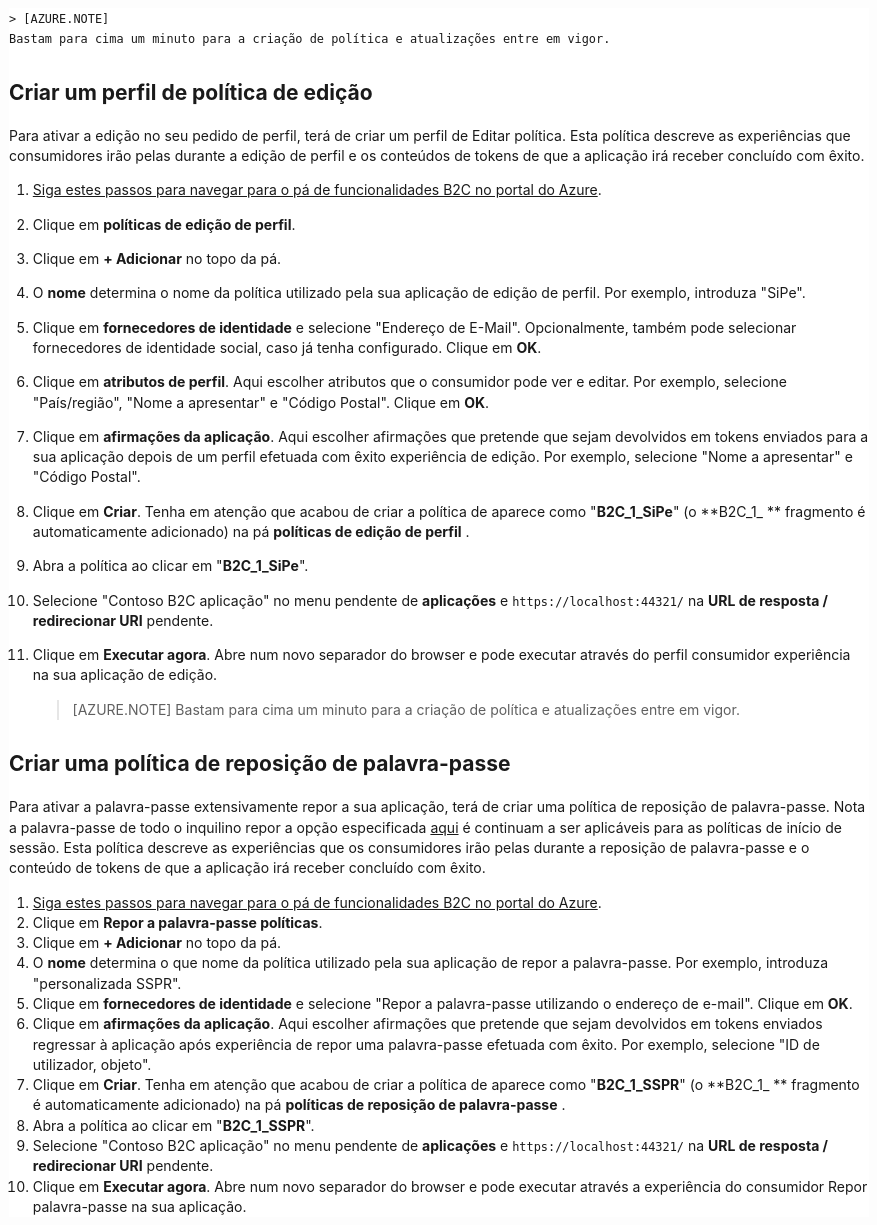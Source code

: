     > [AZURE.NOTE]
    Bastam para cima um minuto para a criação de política e atualizações entre em vigor.

## <a name="create-a-profile-editing-policy"></a>Criar um perfil de política de edição

Para ativar a edição no seu pedido de perfil, terá de criar um perfil de Editar política. Esta política descreve as experiências que consumidores irão pelas durante a edição de perfil e os conteúdos de tokens de que a aplicação irá receber concluído com êxito.

1. [Siga estes passos para navegar para o pá de funcionalidades B2C no portal do Azure](active-directory-b2c-app-registration.md#navigate-to-the-b2c-features-blade).
2. Clique em **políticas de edição de perfil**.
3. Clique em **+ Adicionar** no topo da pá.
4. O **nome** determina o nome da política utilizado pela sua aplicação de edição de perfil. Por exemplo, introduza "SiPe".
5. Clique em **fornecedores de identidade** e selecione "Endereço de E-Mail". Opcionalmente, também pode selecionar fornecedores de identidade social, caso já tenha configurado. Clique em **OK**.
6. Clique em **atributos de perfil**. Aqui escolher atributos que o consumidor pode ver e editar. Por exemplo, selecione "País/região", "Nome a apresentar" e "Código Postal". Clique em **OK**.
7. Clique em **afirmações da aplicação**. Aqui escolher afirmações que pretende que sejam devolvidos em tokens enviados para a sua aplicação depois de um perfil efetuada com êxito experiência de edição. Por exemplo, selecione "Nome a apresentar" e "Código Postal".
8. Clique em **Criar**. Tenha em atenção que acabou de criar a política de aparece como "**B2C_1_SiPe**" (o **B2C\_1\_ ** fragmento é automaticamente adicionado) na pá **políticas de edição de perfil** .
9. Abra a política ao clicar em "**B2C_1_SiPe**".
10. Selecione "Contoso B2C aplicação" no menu pendente de **aplicações** e `https://localhost:44321/` na **URL de resposta / redirecionar URI** pendente.
11. Clique em **Executar agora**. Abre num novo separador do browser e pode executar através do perfil consumidor experiência na sua aplicação de edição.

    > [AZURE.NOTE]
    Bastam para cima um minuto para a criação de política e atualizações entre em vigor.
    
## <a name="create-a-password-reset-policy"></a>Criar uma política de reposição de palavra-passe

Para ativar a palavra-passe extensivamente repor a sua aplicação, terá de criar uma política de reposição de palavra-passe. Nota a palavra-passe de todo o inquilino repor a opção especificada [aqui](active-directory-b2c-reference-sspr.md) é continuam a ser aplicáveis para as políticas de início de sessão. Esta política descreve as experiências que os consumidores irão pelas durante a reposição de palavra-passe e o conteúdo de tokens de que a aplicação irá receber concluído com êxito.

1. [Siga estes passos para navegar para o pá de funcionalidades B2C no portal do Azure](active-directory-b2c-app-registration.md#navigate-to-the-b2c-features-blade).
2. Clique em **Repor a palavra-passe políticas**.
3. Clique em **+ Adicionar** no topo da pá.
4. O **nome** determina o que nome da política utilizado pela sua aplicação de repor a palavra-passe. Por exemplo, introduza "personalizada SSPR".
5. Clique em **fornecedores de identidade** e selecione "Repor a palavra-passe utilizando o endereço de e-mail". Clique em **OK**.
6. Clique em **afirmações da aplicação**. Aqui escolher afirmações que pretende que sejam devolvidos em tokens enviados regressar à aplicação após experiência de repor uma palavra-passe efetuada com êxito. Por exemplo, selecione "ID de utilizador, objeto".
7. Clique em **Criar**. Tenha em atenção que acabou de criar a política de aparece como "**B2C_1_SSPR**" (o **B2C\_1\_ ** fragmento é automaticamente adicionado) na pá **políticas de reposição de palavra-passe** .
8. Abra a política ao clicar em "**B2C_1_SSPR**".
9. Selecione "Contoso B2C aplicação" no menu pendente de **aplicações** e `https://localhost:44321/` na **URL de resposta / redirecionar URI** pendente.
10. Clique em **Executar agora**. Abre num novo separador do browser e pode executar através a experiência do consumidor Repor palavra-passe na sua aplicação.
